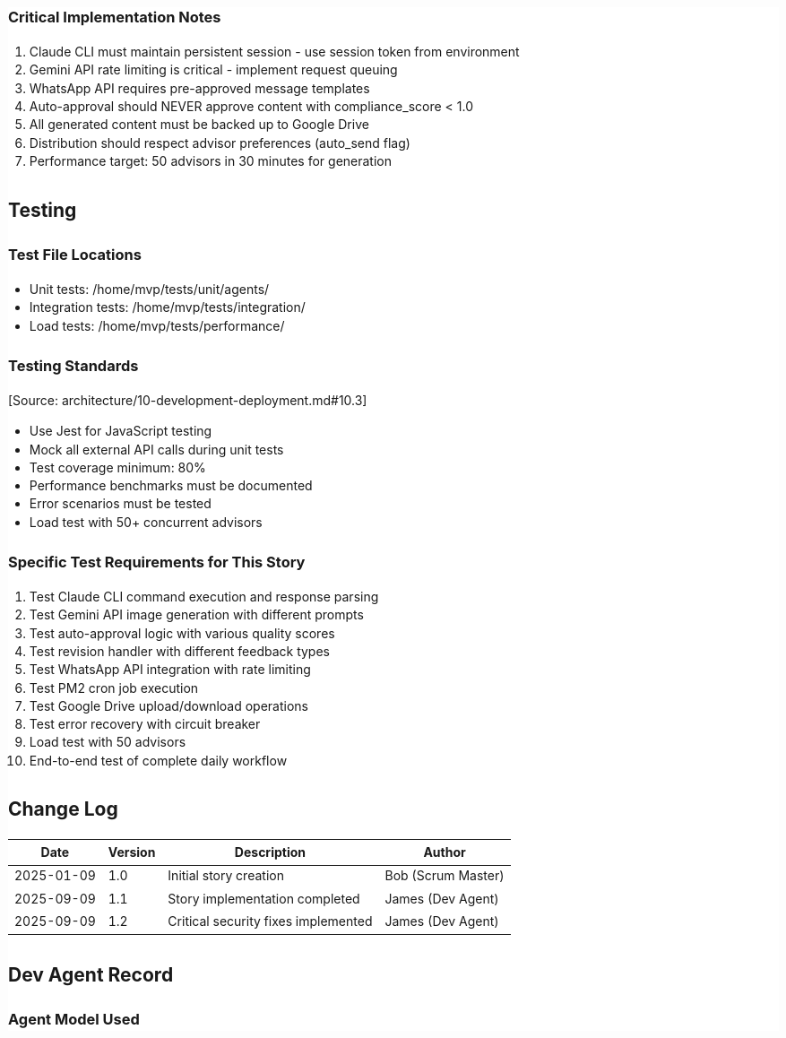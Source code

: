 ### Critical Implementation Notes
1. Claude CLI must maintain persistent session - use session token from environment
2. Gemini API rate limiting is critical - implement request queuing
3. WhatsApp API requires pre-approved message templates
4. Auto-approval should NEVER approve content with compliance_score < 1.0
5. All generated content must be backed up to Google Drive
6. Distribution should respect advisor preferences (auto_send flag)
7. Performance target: 50 advisors in 30 minutes for generation

## Testing

### Test File Locations
- Unit tests: /home/mvp/tests/unit/agents/
- Integration tests: /home/mvp/tests/integration/
- Load tests: /home/mvp/tests/performance/

### Testing Standards
[Source: architecture/10-development-deployment.md#10.3]
- Use Jest for JavaScript testing
- Mock all external API calls during unit tests
- Test coverage minimum: 80%
- Performance benchmarks must be documented
- Error scenarios must be tested
- Load test with 50+ concurrent advisors

### Specific Test Requirements for This Story
1. Test Claude CLI command execution and response parsing
2. Test Gemini API image generation with different prompts
3. Test auto-approval logic with various quality scores
4. Test revision handler with different feedback types
5. Test WhatsApp API integration with rate limiting
6. Test PM2 cron job execution
7. Test Google Drive upload/download operations
8. Test error recovery with circuit breaker
9. Load test with 50 advisors
10. End-to-end test of complete daily workflow

## Change Log
| Date | Version | Description | Author |
|------|---------|-------------|---------|
| 2025-01-09 | 1.0 | Initial story creation | Bob (Scrum Master) |
| 2025-09-09 | 1.1 | Story implementation completed | James (Dev Agent) |
| 2025-09-09 | 1.2 | Critical security fixes implemented | James (Dev Agent) |

## Dev Agent Record
### Agent Model Used
